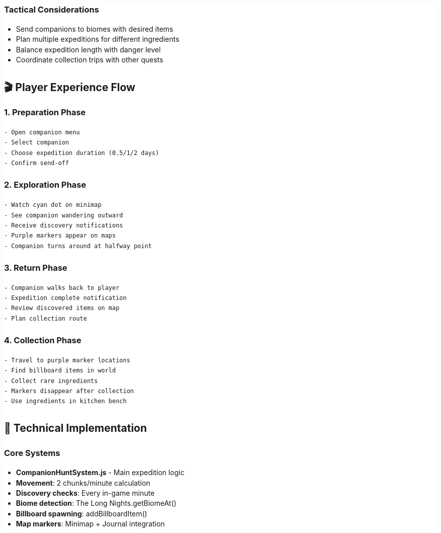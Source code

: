 ### **Tactical Considerations**
- Send companions to biomes with desired items
- Plan multiple expeditions for different ingredients
- Balance expedition length with danger level
- Coordinate collection trips with other quests

## 🎬 Player Experience Flow

### **1. Preparation Phase**
```
- Open companion menu
- Select companion
- Choose expedition duration (0.5/1/2 days)
- Confirm send-off
```

### **2. Exploration Phase**
```
- Watch cyan dot on minimap
- See companion wandering outward
- Receive discovery notifications
- Purple markers appear on maps
- Companion turns around at halfway point
```

### **3. Return Phase**
```
- Companion walks back to player
- Expedition complete notification
- Review discovered items on map
- Plan collection route
```

### **4. Collection Phase**
```
- Travel to purple marker locations
- Find billboard items in world
- Collect rare ingredients
- Markers disappear after collection
- Use ingredients in kitchen bench
```

## 🔧 Technical Implementation

### **Core Systems**
- **CompanionHuntSystem.js** - Main expedition logic
- **Movement**: 2 chunks/minute calculation
- **Discovery checks**: Every in-game minute
- **Biome detection**: The Long Nights.getBiomeAt()
- **Billboard spawning**: addBillboardItem()
- **Map markers**: Minimap + Journal integration
